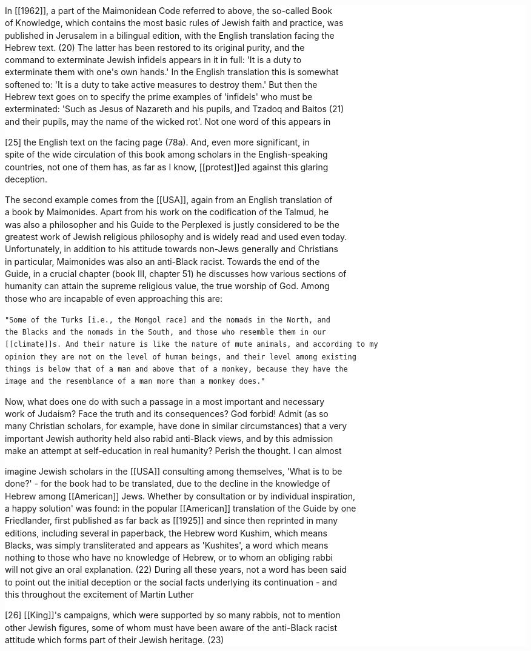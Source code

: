 In [[1962]], a part of the Maimonidean Code referred to above, the so-called Book  
of Knowledge, which contains the most basic rules of Jewish faith and practice, was  
published in Jerusalem in a bilingual edition, with the English translation facing the  
Hebrew text. (20) The latter has been restored to its original purity, and the  
command to exterminate Jewish infidels appears in it in full: 'It is a duty to  
exterminate them with one's own hands.' In the English translation this is somewhat  
softened to: 'It is a duty to take active measures to destroy them.' But then the  
Hebrew text goes on to specify the prime examples of 'infidels' who must be  
exterminated: 'Such as Jesus of Nazareth and his pupils, and Tzadoq and Baitos (21)  
and their pupils, may the name of the wicked rot'. Not one word of this appears in

\[25\] the English text on the facing page (78a). And, even more significant, in  
spite of the wide circulation of this book among scholars in the English-speaking  
countries, not one of them has, as far as I know, [[protest]]ed against this glaring  
deception.

The second example comes from the [[USA]], again from an English translation of  
a book by Maimonides. Apart from his work on the codification of the Talmud, he  
was also a philosopher and his Guide to the Perplexed is justly considered to be the  
greatest work of Jewish religious philosophy and is widely read and used even today.  
Unfortunately, in addition to his attitude towards non-Jews generally and Christians  
in particular, Maimonides was also an anti-Black racist. Towards the end of the  
Guide, in a crucial chapter (book III, chapter 51) he discusses how various sections of  
humanity can attain the supreme religious value, the true worship of God. Among  
those who are incapable of even approaching this are:

    "Some of the Turks [i.e., the Mongol race] and the nomads in the North, and
    the Blacks and the nomads in the South, and those who resemble them in our
    [[climate]]s. And their nature is like the nature of mute animals, and according to my
    opinion they are not on the level of human beings, and their level among existing
    things is below that of a man and above that of a monkey, because they have the
    image and the resemblance of a man more than a monkey does."
    

Now, what does one do with such a passage in a most important and necessary  
work of Judaism? Face the truth and its consequences? God forbid! Admit (as so  
many Christian scholars, for example, have done in similar circumstances) that a very  
important Jewish authority held also rabid anti-Black views, and by this admission  
make an attempt at self-education in real humanity? Perish the thought. I can almost

imagine Jewish scholars in the [[USA]] consulting among themselves, 'What is to be  
done?' - for the book had to be translated, due to the decline in the knowledge of  
Hebrew among [[American]] Jews. Whether by consultation or by individual inspiration,  
a happy solution' was found: in the popular [[American]] translation of the Guide by one  
Friedlander, first published as far back as [[1925]] and since then reprinted in many  
editions, including several in paperback, the Hebrew word Kushim, which means  
Blacks, was simply transliterated and appears as 'Kushites', a word which means  
nothing to those who have no knowledge of Hebrew, or to whom an obliging rabbi  
will not give an oral explanation. (22) During all these years, not a word has been said  
to point out the initial deception or the social facts underlying its continuation - and  
this throughout the excitement of Martin Luther

\[26\] [[King]]'s campaigns, which were supported by so many rabbis, not to mention  
other Jewish figures, some of whom must have been aware of the anti-Black racist  
attitude which forms part of their Jewish heritage. (23)
